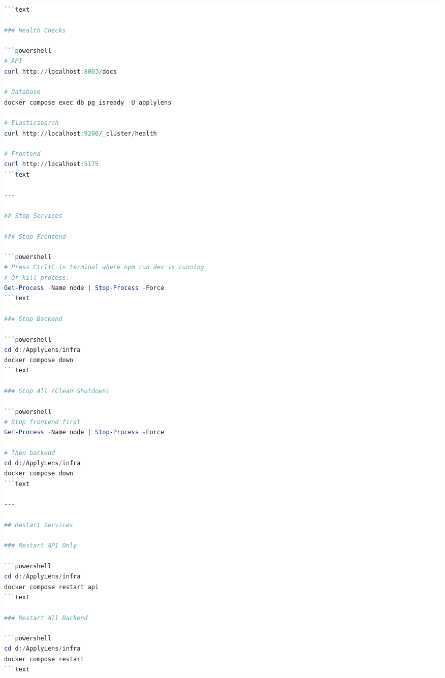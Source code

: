 ```powershell
```text

### Health Checks

```powershell
# API
curl http://localhost:8003/docs

# Database
docker compose exec db pg_isready -U applylens

# Elasticsearch
curl http://localhost:9200/_cluster/health

# Frontend
curl http://localhost:5175
```text

---

## Stop Services

### Stop Frontend

```powershell
# Press Ctrl+C in terminal where npm run dev is running
# Or kill process:
Get-Process -Name node | Stop-Process -Force
```text

### Stop Backend

```powershell
cd d:/ApplyLens/infra
docker compose down
```text

### Stop All (Clean Shutdown)

```powershell
# Stop frontend first
Get-Process -Name node | Stop-Process -Force

# Then backend
cd d:/ApplyLens/infra
docker compose down
```text

---

## Restart Services

### Restart API Only

```powershell
cd d:/ApplyLens/infra
docker compose restart api
```text

### Restart All Backend

```powershell
cd d:/ApplyLens/infra
docker compose restart
```text
```